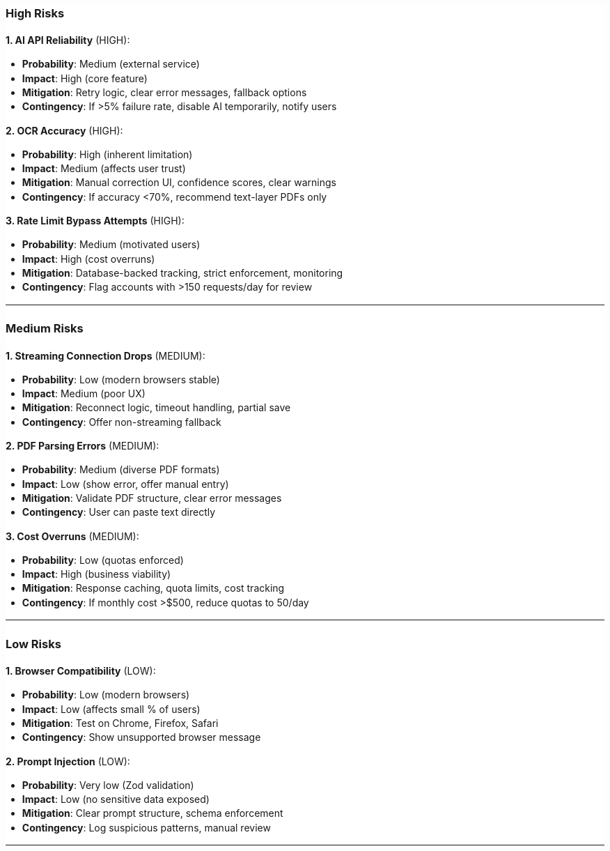 
### High Risks

**1. AI API Reliability** (HIGH):
- **Probability**: Medium (external service)
- **Impact**: High (core feature)
- **Mitigation**: Retry logic, clear error messages, fallback options
- **Contingency**: If >5% failure rate, disable AI temporarily, notify users

**2. OCR Accuracy** (HIGH):
- **Probability**: High (inherent limitation)
- **Impact**: Medium (affects user trust)
- **Mitigation**: Manual correction UI, confidence scores, clear warnings
- **Contingency**: If accuracy <70%, recommend text-layer PDFs only

**3. Rate Limit Bypass Attempts** (HIGH):
- **Probability**: Medium (motivated users)
- **Impact**: High (cost overruns)
- **Mitigation**: Database-backed tracking, strict enforcement, monitoring
- **Contingency**: Flag accounts with >150 requests/day for review

---

### Medium Risks

**1. Streaming Connection Drops** (MEDIUM):
- **Probability**: Low (modern browsers stable)
- **Impact**: Medium (poor UX)
- **Mitigation**: Reconnect logic, timeout handling, partial save
- **Contingency**: Offer non-streaming fallback

**2. PDF Parsing Errors** (MEDIUM):
- **Probability**: Medium (diverse PDF formats)
- **Impact**: Low (show error, offer manual entry)
- **Mitigation**: Validate PDF structure, clear error messages
- **Contingency**: User can paste text directly

**3. Cost Overruns** (MEDIUM):
- **Probability**: Low (quotas enforced)
- **Impact**: High (business viability)
- **Mitigation**: Response caching, quota limits, cost tracking
- **Contingency**: If monthly cost >$500, reduce quotas to 50/day

---

### Low Risks

**1. Browser Compatibility** (LOW):
- **Probability**: Low (modern browsers)
- **Impact**: Low (affects small % of users)
- **Mitigation**: Test on Chrome, Firefox, Safari
- **Contingency**: Show unsupported browser message

**2. Prompt Injection** (LOW):
- **Probability**: Very low (Zod validation)
- **Impact**: Low (no sensitive data exposed)
- **Mitigation**: Clear prompt structure, schema enforcement
- **Contingency**: Log suspicious patterns, manual review

---